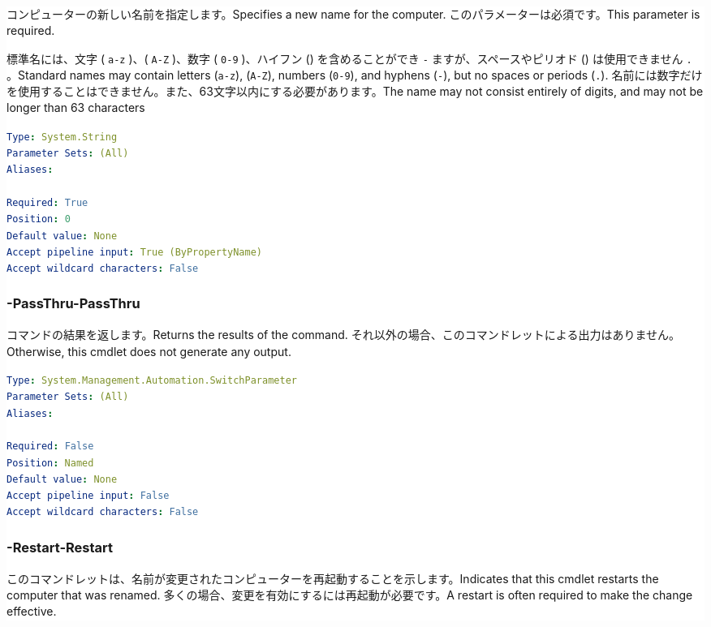 <span data-ttu-id="9b061-141">コンピューターの新しい名前を指定します。</span><span class="sxs-lookup"><span data-stu-id="9b061-141">Specifies a new name for the computer.</span></span>
<span data-ttu-id="9b061-142">このパラメーターは必須です。</span><span class="sxs-lookup"><span data-stu-id="9b061-142">This parameter is required.</span></span>

<span data-ttu-id="9b061-143">標準名には、文字 ( `a-z` )、( `A-Z` )、数字 ( `0-9` )、ハイフン () を含めることができ `-` ますが、スペースやピリオド () は使用できません `.` 。</span><span class="sxs-lookup"><span data-stu-id="9b061-143">Standard names may contain letters (`a-z`), (`A-Z`), numbers (`0-9`), and hyphens (`-`), but no spaces or periods (`.`).</span></span> <span data-ttu-id="9b061-144">名前には数字だけを使用することはできません。また、63文字以内にする必要があります。</span><span class="sxs-lookup"><span data-stu-id="9b061-144">The name may not consist entirely of digits, and may not be longer than 63 characters</span></span>

```yaml
Type: System.String
Parameter Sets: (All)
Aliases:

Required: True
Position: 0
Default value: None
Accept pipeline input: True (ByPropertyName)
Accept wildcard characters: False
```

### <span data-ttu-id="9b061-145">-PassThru</span><span class="sxs-lookup"><span data-stu-id="9b061-145">-PassThru</span></span>

<span data-ttu-id="9b061-146">コマンドの結果を返します。</span><span class="sxs-lookup"><span data-stu-id="9b061-146">Returns the results of the command.</span></span>
<span data-ttu-id="9b061-147">それ以外の場合、このコマンドレットによる出力はありません。</span><span class="sxs-lookup"><span data-stu-id="9b061-147">Otherwise, this cmdlet does not generate any output.</span></span>

```yaml
Type: System.Management.Automation.SwitchParameter
Parameter Sets: (All)
Aliases:

Required: False
Position: Named
Default value: None
Accept pipeline input: False
Accept wildcard characters: False
```

### <span data-ttu-id="9b061-148">-Restart</span><span class="sxs-lookup"><span data-stu-id="9b061-148">-Restart</span></span>

<span data-ttu-id="9b061-149">このコマンドレットは、名前が変更されたコンピューターを再起動することを示します。</span><span class="sxs-lookup"><span data-stu-id="9b061-149">Indicates that this cmdlet restarts the computer that was renamed.</span></span>
<span data-ttu-id="9b061-150">多くの場合、変更を有効にするには再起動が必要です。</span><span class="sxs-lookup"><span data-stu-id="9b061-150">A restart is often required to make the change effective.</span></span>
